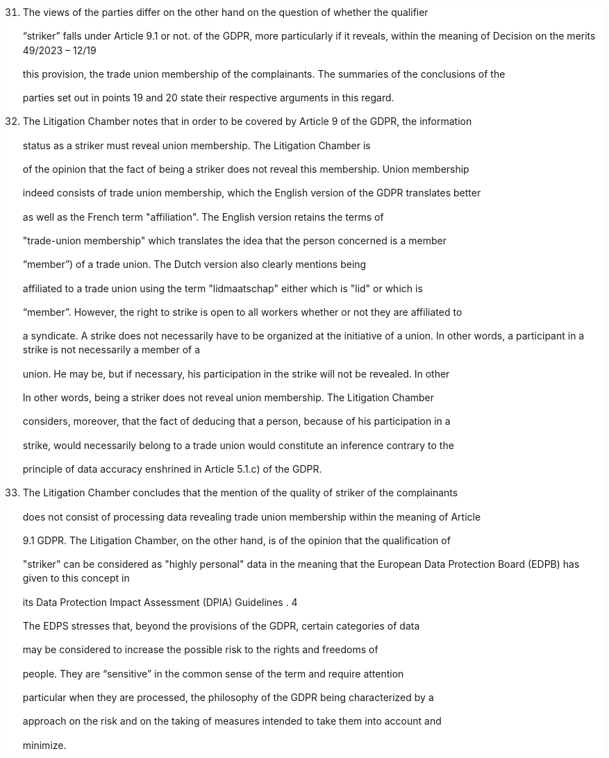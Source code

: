 31. The views of the parties differ on the other hand on the question of whether the qualifier

    “striker” falls under Article 9.1 or not. of the GDPR, more particularly if it reveals, within the meaning of Decision on the merits 49/2023 – 12/19

    this provision, the trade union membership of the complainants. The summaries of the conclusions of the

    parties set out in points 19 and 20 state their respective arguments in this regard.

32. The Litigation Chamber notes that in order to be covered by Article 9 of the GDPR, the information

    status as a striker must reveal union membership. The Litigation Chamber is

    of the opinion that the fact of being a striker does not reveal this membership. Union membership

    indeed consists of trade union membership, which the English version of the GDPR translates better

    as well as the French term "affiliation". The English version retains the terms of

    "trade-union membership" which translates the idea that the person concerned is a member

    “member”) of a trade union. The Dutch version also clearly mentions being

    affiliated to a trade union using the term "lidmaatschap" either which is "lid" or which is

    “member”. However, the right to strike is open to all workers whether or not they are affiliated to

    a syndicate. A strike does not necessarily have to be organized at the initiative of a
    union. In other words, a participant in a strike is not necessarily a member of a

    union. He may be, but if necessary, his participation in the strike will not be revealed. In other

    In other words, being a striker does not reveal union membership. The Litigation Chamber

    considers, moreover, that the fact of deducing that a person, because of his participation in a

    strike, would necessarily belong to a trade union would constitute an inference contrary to the

    principle of data accuracy enshrined in Article 5.1.c) of the GDPR.

33. The Litigation Chamber concludes that the mention of the quality of striker of the complainants

    does not consist of processing data revealing trade union membership within the meaning of Article

    9.1 GDPR. The Litigation Chamber, on the other hand, is of the opinion that the qualification of

    "striker" can be considered as "highly personal" data in the
    meaning that the European Data Protection Board (EDPB) has given to this concept in

    its Data Protection Impact Assessment (DPIA) Guidelines . 4

    The EDPS stresses that, beyond the provisions of the GDPR, certain categories of data

    may be considered to increase the possible risk to the rights and freedoms of

    people. They are “sensitive” in the common sense of the term and require attention

    particular when they are processed, the philosophy of the GDPR being characterized by a

    approach on the risk and on the taking of measures intended to take them into account and

    minimize.
